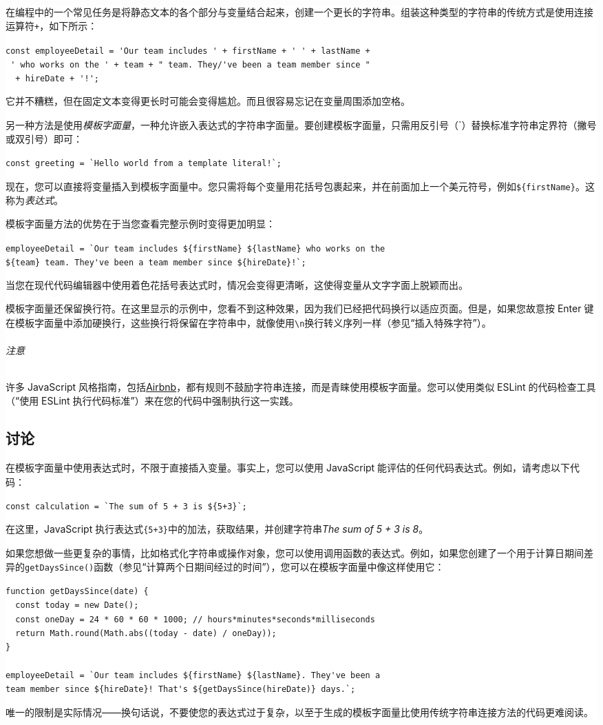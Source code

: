 在编程中的一个常见任务是将静态文本的各个部分与变量结合起来，创建一个更长的字符串。组装这种类型的字符串的传统方式是使用连接运算符`+`，如下所示：

```
const employeeDetail = 'Our team includes ' + firstName + ' ' + lastName +
 ' who works on the ' + team + " team. They/'ve been a team member since "
  + hireDate + '!';
```

它并不糟糕，但在固定文本变得更长时可能会变得尴尬。而且很容易忘记在变量周围添加空格。

另一种方法是使用*模板字面量*，一种允许嵌入表达式的字符串字面量。要创建模板字面量，只需用反引号（`）替换标准字符串定界符（撇号或双引号）即可：

```
const greeting = `Hello world from a template literal!`;
```

现在，您可以直接将变量插入到模板字面量中。您只需将每个变量用花括号包裹起来，并在前面加上一个美元符号，例如`${firstName}`。这称为*表达式*。

模板字面量方法的优势在于当您查看完整示例时变得更加明显：

```
employeeDetail = `Our team includes ${firstName} ${lastName} who works on the
${team} team. They've been a team member since ${hireDate}!`;
```

当您在现代代码编辑器中使用着色花括号表达式时，情况会变得更清晰，这使得变量从文字字面上脱颖而出。

模板字面量还保留换行符。在这里显示的示例中，您看不到这种效果，因为我们已经把代码换行以适应页面。但是，如果您故意按 Enter 键在模板字面量中添加硬换行，这些换行将保留在字符串中，就像使用`\n`换行转义序列一样（参见“插入特殊字符”）。

###### 注意

许多 JavaScript 风格指南，包括[Airbnb](https://github.com/airbnb/javascript)，都有规则不鼓励字符串连接，而是青睐使用模板字面量。您可以使用类似 ESLint 的代码检查工具（“使用 ESLint 执行代码标准”）来在您的代码中强制执行这一实践。

## 讨论

在模板字面量中使用表达式时，不限于直接插入变量。事实上，您可以使用 JavaScript 能评估的任何代码表达式。例如，请考虑以下代码：

```
const calculation = `The sum of 5 + 3 is ${5+3}`;
```

在这里，JavaScript 执行表达式`{5+3}`中的加法，获取结果，并创建字符串*The sum of 5 + 3 is 8*。

如果您想做一些更复杂的事情，比如格式化字符串或操作对象，您可以使用调用函数的表达式。例如，如果您创建了一个用于计算日期间差异的`getDaysSince()`函数（参见“计算两个日期间经过的时间”），您可以在模板字面量中像这样使用它：

```
function getDaysSince(date) {
  const today = new Date();
  const oneDay = 24 * 60 * 60 * 1000; // hours*minutes*seconds*milliseconds
  return Math.round(Math.abs((today - date) / oneDay));
}

employeeDetail = `Our team includes ${firstName} ${lastName}. They've been a
team member since ${hireDate}! That's ${getDaysSince(hireDate)} days.`;
```

唯一的限制是实际情况——换句话说，不要使您的表达式过于复杂，以至于生成的模板字面量比使用传统字符串连接方法的代码更难阅读。
